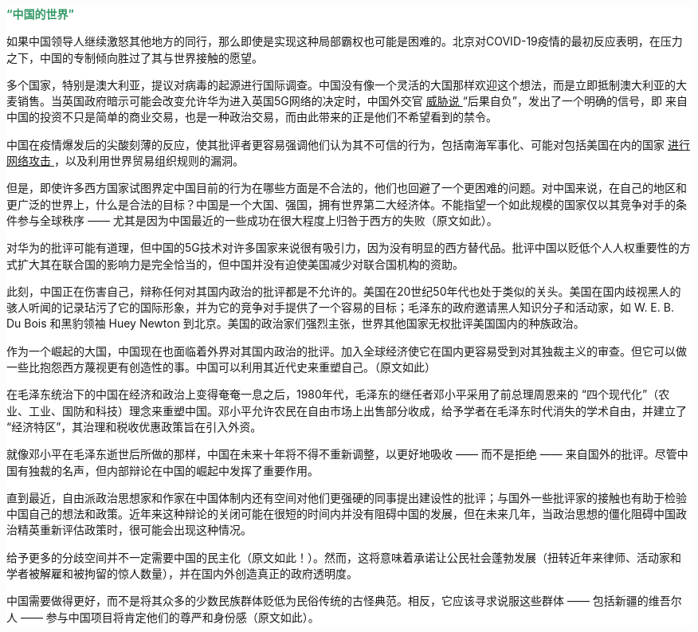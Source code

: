    <span style="color: #339966;">
    <strong class="markup--strong markup--p-strong">
     “中国的世界”
    </strong>
   </span>
  </h3>
  <p class="graf graf--p">
   如果中国领导人继续激怒其他地方的同行，那么即使是实现这种局部霸权也可能是困难的。北京对COVID-19疫情的最初反应表明，在压力之下，中国的专制倾向胜过了其与世界接触的愿望。
  </p>
  <p class="graf graf--p">
   多个国家，特别是澳大利亚，提议对病毒的起源进行国际调查。中国没有像一个灵活的大国那样欢迎这个想法，而是立即抵制澳大利亚的大麦销售。当英国政府暗示可能会改变允许华为进入英国5G网络的决定时，中国外交官
   <a class="markup--anchor markup--p-anchor" data-href="https://www.ft.com/content/3d67d1c1-98ff-439a-90a1-099c18621ee9" href="https://www.ft.com/content/3d67d1c1-98ff-439a-90a1-099c18621ee9" rel="noopener" target="_blank">
    威胁说
   </a>
   “后果自负”，发出了一个明确的信号，即 来自中国的投资不只是简单的商业交易，也是一种政治交易，而由此带来的正是他们不希望看到的禁令。
  </p>
  <p class="graf graf--p">
   中国在疫情爆发后的尖酸刻薄的反应，使其批评者更容易强调他们认为其不可信的行为，包括南海军事化、可能对包括美国在内的国家
   <a class="markup--anchor markup--p-anchor" data-href="https://www.iyouport.org/%e7%be%8e%e5%9b%bd%e3%80%81%e4%b8%ad%e5%9b%bd%e5%92%8c%e4%bf%84%e7%bd%97%e6%96%af%ef%bc%9a%e6%9a%97%e7%bd%91%e6%9c%80%e5%bc%ba%e5%a4%a7%e7%9a%84%e6%b0%91%e6%97%8f%e5%9b%bd%e5%ae%b6%e9%aa%87%e5%ae%a2/" href="https://www.iyouport.org/%e7%be%8e%e5%9b%bd%e3%80%81%e4%b8%ad%e5%9b%bd%e5%92%8c%e4%bf%84%e7%bd%97%e6%96%af%ef%bc%9a%e6%9a%97%e7%bd%91%e6%9c%80%e5%bc%ba%e5%a4%a7%e7%9a%84%e6%b0%91%e6%97%8f%e5%9b%bd%e5%ae%b6%e9%aa%87%e5%ae%a2/" rel="noopener" target="_blank">
    进行网络攻击
   </a>
   ，以及利用世界贸易组织规则的漏洞。
  </p>
  <p class="graf graf--p">
   但是，即使许多西方国家试图界定中国目前的行为在哪些方面是不合法的，他们也回避了一个更困难的问题。对中国来说，在自己的地区和更广泛的世界上，什么是合法的目标？中国是一个大国、强国，拥有世界第二大经济体。不能指望一个如此规模的国家仅以其竞争对手的条件参与全球秩序 —— 尤其是因为中国最近的一些成功在很大程度上归咎于西方的失败（原文如此）。
  </p>
  <p class="graf graf--p">
   对华为的批评可能有道理，但中国的5G技术对许多国家来说很有吸引力，因为没有明显的西方替代品。批评中国以贬低个人人权重要性的方式扩大其在联合国的影响力是完全恰当的，但中国并没有迫使美国减少对联合国机构的资助。
  </p>
  <p class="graf graf--p">
   此刻，中国正在伤害自己，辩称任何对其国内政治的批评都是不允许的。美国在20世纪50年代也处于类似的关头。美国在国内歧视黑人的骇人听闻的记录玷污了它的国际形象，并为它的竞争对手提供了一个容易的目标；毛泽东的政府邀请黑人知识分子和活动家，如 W. E. B. Du Bois 和黑豹领袖 Huey Newton 到北京。美国的政治家们强烈主张，世界其他国家无权批评美国国内的种族政治。
  </p>
  <p class="graf graf--p">
   作为一个崛起的大国，中国现在也面临着外界对其国内政治的批评。加入全球经济使它在国内更容易受到对其独裁主义的审查。但它可以做一些比抱怨西方蔑视更有创造性的事。中国可以利用其近代史来重塑自己。（原文如此）
  </p>
  <p class="graf graf--p">
   在毛泽东统治下的中国在经济和政治上变得奄奄一息之后，1980年代，毛泽东的继任者邓小平采用了前总理周恩来的 “四个现代化”（农业、工业、国防和科技）理念来重塑中国。邓小平允许农民在自由市场上出售部分收成，给予学者在毛泽东时代消失的学术自由，并建立了 “经济特区”，其治理和税收优惠政策旨在引入外资。
  </p>
  <p class="graf graf--p">
   就像邓小平在毛泽东逝世后所做的那样，中国在未来十年将不得不重新调整，以更好地吸收 —— 而不是拒绝 —— 来自国外的批评。尽管中国有独裁的名声，但内部辩论在中国的崛起中发挥了重要作用。
  </p>
  <p class="graf graf--p">
   直到最近，自由派政治思想家和作家在中国体制内还有空间对他们更强硬的同事提出建设性的批评；与国外一些批评家的接触也有助于检验中国自己的想法和政策。近年来这种辩论的关闭可能在很短的时间内并没有阻碍中国的发展，但在未来几年，当政治思想的僵化阻碍中国政治精英重新评估政策时，很可能会出现这种情况。
  </p>
  <p class="graf graf--p">
   给予更多的分歧空间并不一定需要中国的民主化（原文如此！）。然而，这将意味着承诺让公民社会蓬勃发展（扭转近年来律师、活动家和学者被解雇和被拘留的惊人数量），并在国内外创造真正的政府透明度。
  </p>
  <p class="graf graf--p">
   中国需要做得更好，而不是将其众多的少数民族群体贬低为民俗传统的古怪典范。相反，它应该寻求说服这些群体 —— 包括新疆的维吾尔人 —— 参与中国项目将肯定他们的尊严和身份感（原文如此）。
  </p>
  <p class="graf graf--p">